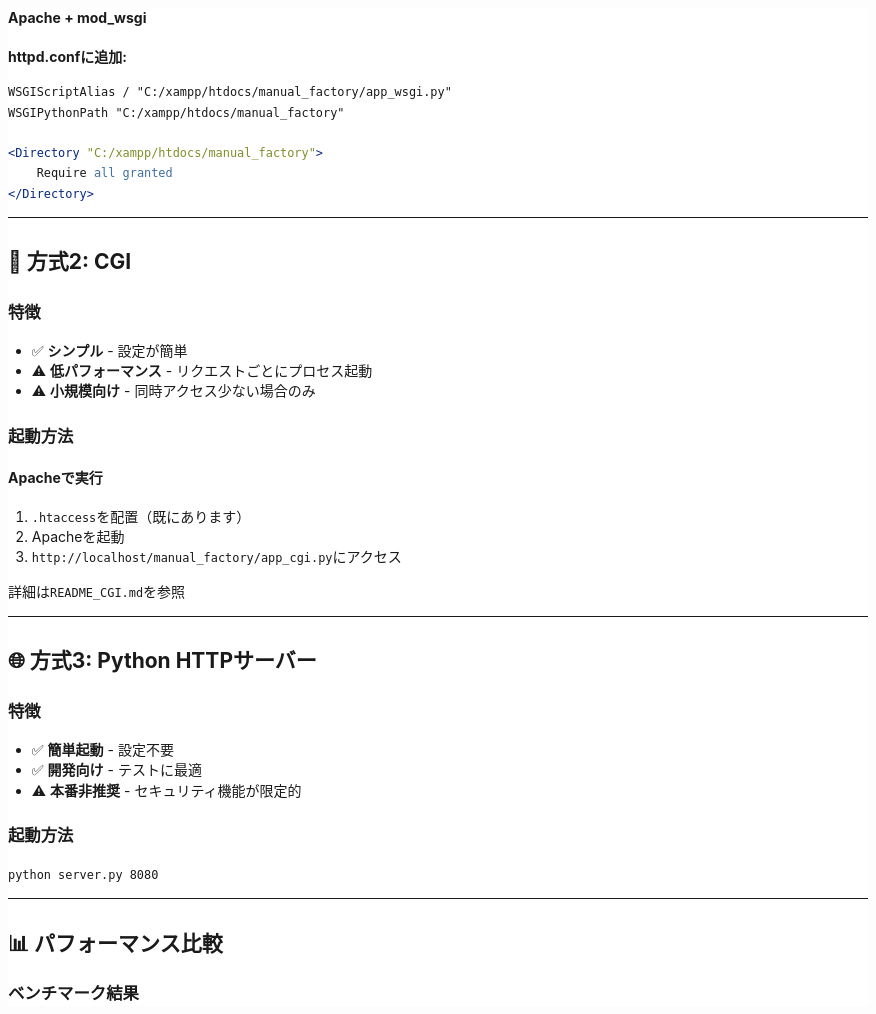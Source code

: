 #### Apache + mod_wsgi

**httpd.confに追加:**
```apache
WSGIScriptAlias / "C:/xampp/htdocs/manual_factory/app_wsgi.py"
WSGIPythonPath "C:/xampp/htdocs/manual_factory"

<Directory "C:/xampp/htdocs/manual_factory">
    Require all granted
</Directory>
```

---

## 🔧 方式2: CGI

### 特徴
- ✅ **シンプル** - 設定が簡単
- ⚠️ **低パフォーマンス** - リクエストごとにプロセス起動
- ⚠️ **小規模向け** - 同時アクセス少ない場合のみ

### 起動方法

#### Apacheで実行
1. `.htaccess`を配置（既にあります）
2. Apacheを起動
3. `http://localhost/manual_factory/app_cgi.py`にアクセス

詳細は`README_CGI.md`を参照

---

## 🌐 方式3: Python HTTPサーバー

### 特徴
- ✅ **簡単起動** - 設定不要
- ✅ **開発向け** - テストに最適
- ⚠️ **本番非推奨** - セキュリティ機能が限定的

### 起動方法
```cmd
python server.py 8080
```

---

## 📊 パフォーマンス比較

### ベンチマーク結果
